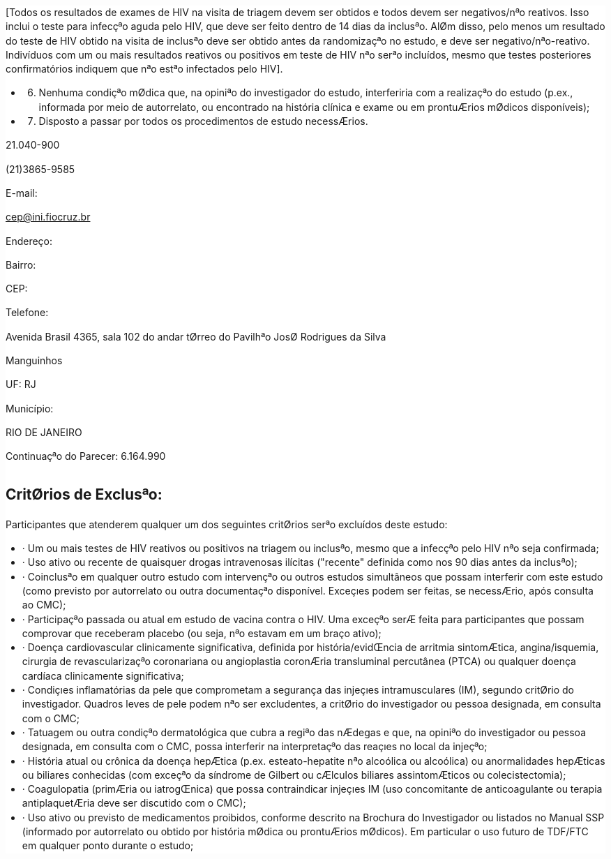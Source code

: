[Todos os resultados de exames de HIV na visita de triagem devem ser obtidos e todos devem ser negativos/nªo reativos. Isso inclui o teste para infecçªo aguda pelo HIV, que deve ser feito dentro de 14 dias da inclusªo. AlØm disso, pelo menos um resultado do teste de HIV obtido na visita de inclusªo deve ser obtido antes da randomizaçªo no estudo, e deve ser negativo/nªo-reativo. Indivíduos com um ou mais resultados reativos ou positivos em teste de HIV nªo serªo incluídos, mesmo que testes posteriores confirmatórios indiquem que nªo estªo infectados pelo HIV].

- 6) Nenhuma condiçªo mØdica que, na opiniªo do investigador do estudo, interferiria com a realizaçªo do estudo (p.ex., informada por meio de autorrelato, ou encontrado na história clínica e exame ou em prontuÆrios mØdicos disponíveis);
- 7) Disposto a passar por todos os procedimentos de estudo necessÆrios.

21.040-900

(21)3865-9585

E-mail:

cep@ini.fiocruz.br

Endereço:

Bairro:

CEP:

Telefone:

Avenida Brasil 4365, sala 102 do andar tØrreo do Pavilhªo JosØ Rodrigues da Silva

Manguinhos

UF: RJ

Município:

RIO DE JANEIRO

Continuaçªo do Parecer: 6.164.990

## CritØrios de Exclusªo:

Participantes que atenderem qualquer um dos seguintes critØrios serªo excluídos deste estudo:

- · Um ou mais testes de HIV reativos ou positivos na triagem ou inclusªo, mesmo que a infecçªo pelo HIV nªo seja confirmada;
- · Uso ativo ou recente de quaisquer drogas intravenosas ilícitas ("recente" definida como nos 90 dias antes da inclusªo);
- · Coinclusªo em qualquer outro estudo com intervençªo ou outros estudos simultâneos que possam interferir com este estudo (como previsto por autorrelato ou outra documentaçªo disponível. Exceçıes podem ser feitas, se necessÆrio, após consulta ao CMC);
- ·  Participaçªo  passada ou atual em estudo de vacina contra o HIV. Uma exceçªo serÆ feita para participantes que possam comprovar que receberam placebo (ou seja, nªo estavam em um braço ativo);
- · Doença cardiovascular clinicamente significativa, definida por história/evidŒncia de arritmia sintomÆtica, angina/isquemia, cirurgia de revascularizaçªo coronariana ou angioplastia coronÆria transluminal percutânea (PTCA) ou qualquer doença cardíaca clinicamente significativa;
- · Condiçıes inflamatórias da pele que comprometam a segurança das injeçıes intramusculares (IM), segundo critØrio do investigador. Quadros leves de pele podem nªo ser excludentes, a critØrio do investigador ou pessoa designada, em consulta com o CMC;
- ·  Tatuagem ou outra condiçªo dermatológica que cubra a regiªo das nÆdegas e que, na opiniªo do investigador ou pessoa designada, em consulta com o CMC, possa interferir na interpretaçªo das reaçıes no local da injeçªo;
- ·  História atual ou crônica da doença hepÆtica (p.ex. esteato-hepatite nªo alcoólica ou alcoólica) ou anormalidades hepÆticas ou biliares conhecidas (com exceçªo da síndrome de Gilbert ou cÆlculos biliares assintomÆticos ou colecistectomia);
- ·  Coagulopatia (primÆria ou iatrogŒnica) que possa contraindicar injeçıes IM (uso concomitante de anticoagulante ou terapia antiplaquetÆria deve ser discutido com o CMC);
- · Uso ativo ou previsto de medicamentos proibidos, conforme descrito na Brochura do Investigador ou listados no Manual SSP (informado por autorrelato ou obtido por história mØdica ou prontuÆrios mØdicos). Em particular o uso futuro de TDF/FTC em qualquer ponto durante o estudo;